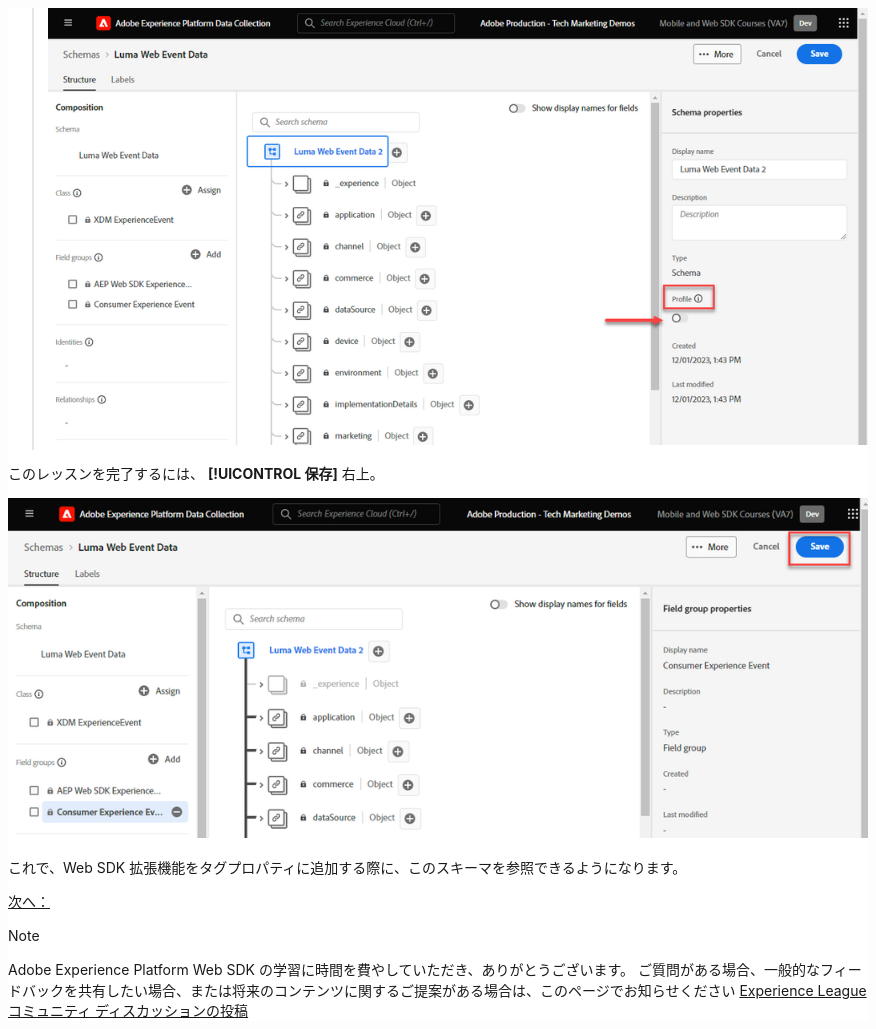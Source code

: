 >![プロファイルスキーマ](assets/schema-profile.png)

このレッスンを完了するには、 **[!UICONTROL 保存]** 右上。

![スキーマを保存](assets/schema-select-save.png)


これで、Web SDK 拡張機能をタグプロパティに追加する際に、このスキーマを参照できるようになります。


[次へ： ](configure-identities.md)

>[!NOTE]
>
>Adobe Experience Platform Web SDK の学習に時間を費やしていただき、ありがとうございます。 ご質問がある場合、一般的なフィードバックを共有したい場合、または将来のコンテンツに関するご提案がある場合は、このページでお知らせください [Experience League コミュニティ ディスカッションの投稿](https://experienceleaguecommunities.adobe.com/t5/adobe-experience-platform-launch/tutorial-discussion-implement-adobe-experience-cloud-with-web/td-p/444996)
